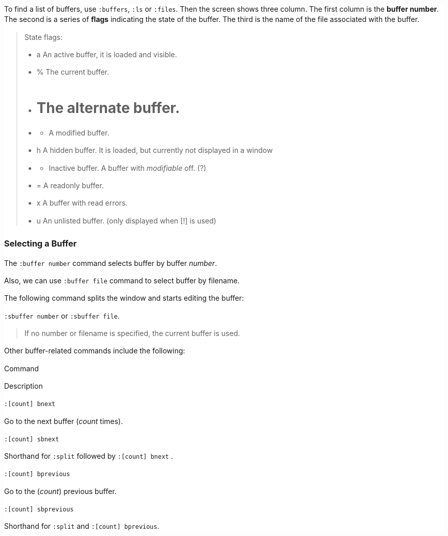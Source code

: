 
To find a list of buffers, use `:buffers`, `:ls` or `:files`. Then the screen shows three column. The first column is the **buffer number**. The second is a series of **flags** indicating the state of the buffer. The third is the name of the file associated with the buffer.

> State flags:
> 
> -   a An active buffer, it is loaded and visible.
>     
> -   % The current buffer.
>     
> -   # The alternate buffer.
>     
> -   + A modified buffer.
>     
> -   h A hidden buffer. It is loaded, but currently not displayed in a window
>     
> -   - Inactive buffer. A buffer with _modifiable_ off. (?)
>     
> -   = A readonly buffer.
>     
> -   x A buffer with read errors.
>     
> -   u An unlisted buffer. (only displayed when [!] is used)
>     

### Selecting a Buffer

The `:buffer number` command selects buffer by buffer _number_.

Also, we can use `:buffer file` command to select buffer by filename.

The following command splits the window and starts editing the buffer:

`:sbuffer number` or `:sbuffer file`.

> If no number or filename is specified, the current buffer is used.

Other buffer-related commands include the following:

Command

Description

`:[count] bnext`

Go to the next buffer (_count_ times).

`:[count] sbnext`

Shorthand for `:split` followed by `:[count] bnext` .

`:[count] bprevious`

Go to the (_count_) previous buffer.

`:[count] sbprevious`

Shorthand for `:split` and `:[count] bprevious`.

